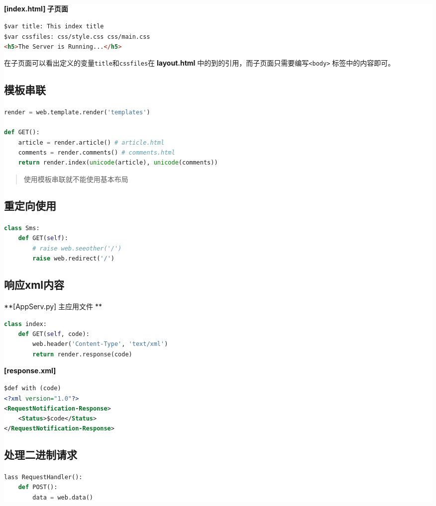 **[index.html] 子页面**
```html
$var title: This index title
$var cssfiles: css/style.css css/main.css
<h5>The Server is Running...</h5>
```

在子页面可以看出定义的变量`title`和`cssfiles`在 **layout.html** 中的到的引用，而子页面只需要编写`<body>` 标签中的内容即可。

## 模板串联

```python
render = web.template.render('templates')

def GET():
    article = render.article() # article.html
    comments = render.comments() # comments.html
    return render.index(unicode(article), unicode(comments))
```

> 使用模板串联就不能使用基本布局

## 重定向使用

```python
class Sms:
    def GET(self):
        # raise web.seeother('/')
        raise web.redirect('/')
```

## 响应xml内容

**[AppServ.py] 主应用文件 **
```python
class index:
    def GET(self, code):
        web.header('Content-Type', 'text/xml')
        return render.response(code)
```

**[response.xml]**
```xml
$def with (code)
<?xml version="1.0"?>
<RequestNotification-Response>
	<Status>$code</Status>
</RequestNotification-Response>
```

## 处理二进制请求

```python
lass RequestHandler():
    def POST():
        data = web.data()
```
